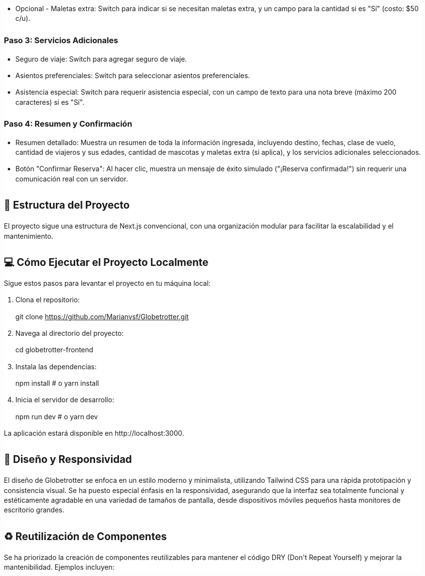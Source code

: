 - Opcional - Maletas extra: Switch para indicar si se necesitan maletas extra, y un campo para la cantidad si es "Sí" (costo: $50 c/u). 

### Paso 3: Servicios Adicionales 

- Seguro de viaje: Switch para agregar seguro de viaje. 

- Asientos preferenciales: Switch para seleccionar asientos preferenciales. 

- Asistencia especial: Switch para requerir asistencia especial, con un campo de texto para una nota breve (máximo 200 caracteres) si es "Sí". 

### Paso 4: Resumen y Confirmación 

- Resumen detallado: Muestra un resumen de toda la información ingresada, incluyendo destino, fechas, clase de vuelo, cantidad de viajeros y sus edades, cantidad de mascotas y maletas extra (si aplica), y los servicios adicionales seleccionados. 

- Botón "Confirmar Reserva": Al hacer clic, muestra un mensaje de éxito simulado ("¡Reserva confirmada!") sin requerir una comunicación real con un servidor. 

## 📂 Estructura del Proyecto
El proyecto sigue una estructura de Next.js convencional, con una organización modular para facilitar la escalabilidad y el mantenimiento.

## 💻 Cómo Ejecutar el Proyecto Localmente
Sigue estos pasos para levantar el proyecto en tu máquina local:

1. Clona el repositorio:

    git clone https://github.com/Marianvsf/Globetrotter.git

2. Navega al directorio del proyecto:

    cd globetrotter-frontend

3. Instala las dependencias:

    npm install # o yarn install

4. Inicia el servidor de desarrollo:

    npm run dev # o yarn dev

La aplicación estará disponible en http://localhost:3000.

## 🎨 Diseño y Responsividad
El diseño de Globetrotter se enfoca en un estilo moderno y minimalista, utilizando Tailwind CSS para una rápida prototipación y consistencia visual. Se ha puesto especial énfasis en la responsividad, asegurando que la interfaz sea totalmente funcional y estéticamente agradable en una variedad de tamaños de pantalla, desde dispositivos móviles pequeños hasta monitores de escritorio grandes.

## ♻️ Reutilización de Componentes
Se ha priorizado la creación de componentes reutilizables para mantener el código DRY (Don't Repeat Yourself) y mejorar la mantenibilidad. Ejemplos incluyen:
